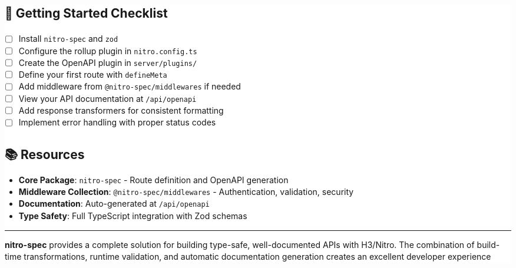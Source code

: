 ## 🚀 Getting Started Checklist

- [ ] Install `nitro-spec` and `zod`
- [ ] Configure the rollup plugin in `nitro.config.ts`
- [ ] Create the OpenAPI plugin in `server/plugins/`
- [ ] Define your first route with `defineMeta`
- [ ] Add middleware from `@nitro-spec/middlewares` if needed
- [ ] View your API documentation at `/api/openapi`
- [ ] Add response transformers for consistent formatting
- [ ] Implement error handling with proper status codes

## 📚 Resources

- **Core Package**: `nitro-spec` - Route definition and OpenAPI generation
- **Middleware Collection**: `@nitro-spec/middlewares` - Authentication, validation, security
- **Documentation**: Auto-generated at `/api/openapi`
- **Type Safety**: Full TypeScript integration with Zod schemas

---

**nitro-spec** provides a complete solution for building type-safe, well-documented APIs with H3/Nitro. The combination of build-time transformations, runtime validation, and automatic documentation generation creates an excellent developer experience
